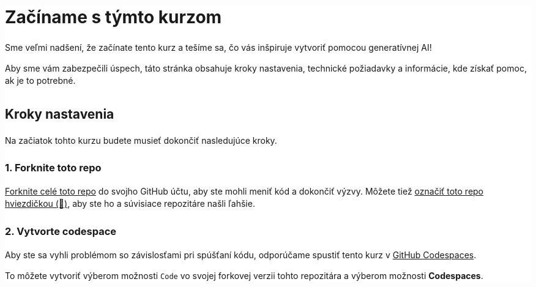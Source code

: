
# Začíname s týmto kurzom

Sme veľmi nadšení, že začínate tento kurz a tešíme sa, čo vás inšpiruje vytvoriť pomocou generatívnej AI!

Aby sme vám zabezpečili úspech, táto stránka obsahuje kroky nastavenia, technické požiadavky a informácie, kde získať pomoc, ak je to potrebné.

## Kroky nastavenia

Na začiatok tohto kurzu budete musieť dokončiť nasledujúce kroky.

### 1. Forknite toto repo

[Forknite celé toto repo](https://github.com/microsoft/generative-ai-for-beginners/fork?WT.mc_id=academic-105485-koreyst) do svojho GitHub účtu, aby ste mohli meniť kód a dokončiť výzvy. Môžete tiež [označiť toto repo hviezdičkou (🌟)](https://docs.github.com/en/get-started/exploring-projects-on-github/saving-repositories-with-stars?WT.mc_id=academic-105485-koreyst), aby ste ho a súvisiace repozitáre našli ľahšie.

### 2. Vytvorte codespace

Aby ste sa vyhli problémom so závislosťami pri spúšťaní kódu, odporúčame spustiť tento kurz v [GitHub Codespaces](https://github.com/features/codespaces?WT.mc_id=academic-105485-koreyst).

To môžete vytvoriť výberom možnosti `Code` vo svojej forkovej verzii tohto repozitára a výberom možnosti **Codespaces**.
